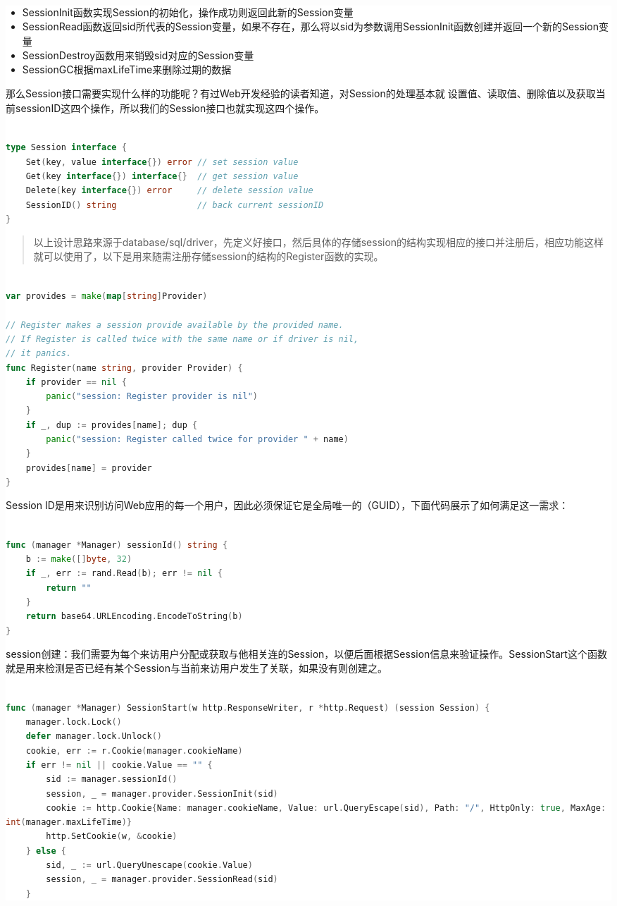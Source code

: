 - SessionInit函数实现Session的初始化，操作成功则返回此新的Session变量
- SessionRead函数返回sid所代表的Session变量，如果不存在，那么将以sid为参数调用SessionInit函数创建并返回一个新的Session变量
- SessionDestroy函数用来销毁sid对应的Session变量
- SessionGC根据maxLifeTime来删除过期的数据

那么Session接口需要实现什么样的功能呢？有过Web开发经验的读者知道，对Session的处理基本就 设置值、读取值、删除值以及获取当前sessionID这四个操作，所以我们的Session接口也就实现这四个操作。
```Go

type Session interface {
	Set(key, value interface{}) error // set session value
	Get(key interface{}) interface{}  // get session value
	Delete(key interface{}) error     // delete session value
	SessionID() string                // back current sessionID
}
```
>以上设计思路来源于database/sql/driver，先定义好接口，然后具体的存储session的结构实现相应的接口并注册后，相应功能这样就可以使用了，以下是用来随需注册存储session的结构的Register函数的实现。

```Go

var provides = make(map[string]Provider)

// Register makes a session provide available by the provided name.
// If Register is called twice with the same name or if driver is nil,
// it panics.
func Register(name string, provider Provider) {
	if provider == nil {
		panic("session: Register provider is nil")
	}
	if _, dup := provides[name]; dup {
		panic("session: Register called twice for provider " + name)
	}
	provides[name] = provider
}
```
Session ID是用来识别访问Web应用的每一个用户，因此必须保证它是全局唯一的（GUID），下面代码展示了如何满足这一需求：

```Go

func (manager *Manager) sessionId() string {
	b := make([]byte, 32)
	if _, err := rand.Read(b); err != nil {
		return ""
	}
	return base64.URLEncoding.EncodeToString(b)
}
```
session创建：我们需要为每个来访用户分配或获取与他相关连的Session，以便后面根据Session信息来验证操作。SessionStart这个函数就是用来检测是否已经有某个Session与当前来访用户发生了关联，如果没有则创建之。
```Go

func (manager *Manager) SessionStart(w http.ResponseWriter, r *http.Request) (session Session) {
	manager.lock.Lock()
	defer manager.lock.Unlock()
	cookie, err := r.Cookie(manager.cookieName)
	if err != nil || cookie.Value == "" {
		sid := manager.sessionId()
		session, _ = manager.provider.SessionInit(sid)
		cookie := http.Cookie{Name: manager.cookieName, Value: url.QueryEscape(sid), Path: "/", HttpOnly: true, MaxAge: int(manager.maxLifeTime)}
		http.SetCookie(w, &cookie)
	} else {
		sid, _ := url.QueryUnescape(cookie.Value)
		session, _ = manager.provider.SessionRead(sid)
	}
```
